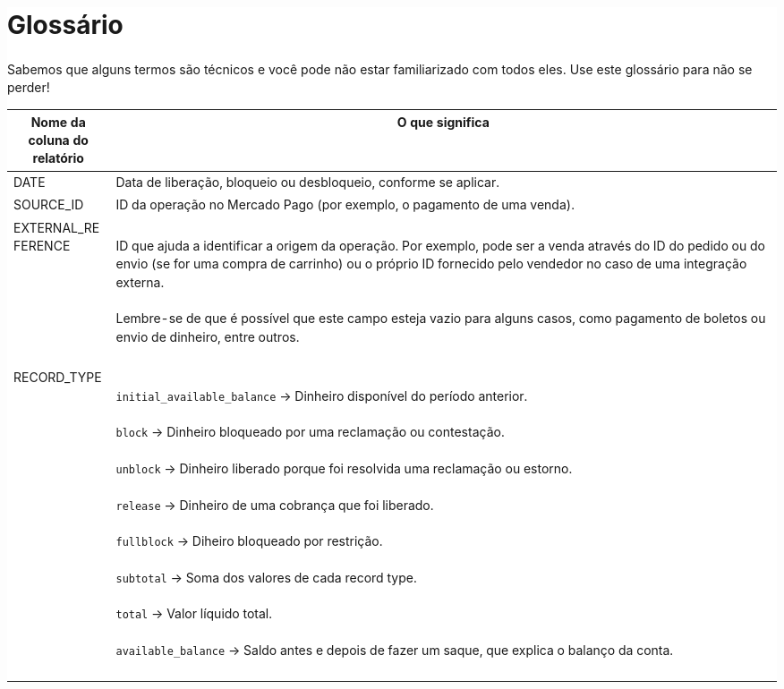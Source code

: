 # Glossário


Sabemos que alguns termos são técnicos e você pode não estar familiarizado com todos eles. Use este glossário para não se perder!

| Nome da coluna do relatório | O que significa |
| --- | --- |
| DATE| Data de liberação, bloqueio ou desbloqueio, conforme se aplicar. |
| SOURCE_ID | ID da operação no Mercado Pago (por exemplo, o pagamento de uma venda).|
| EXTERNAL_REFERENCE | <br/> ID que ajuda a identificar a origem da operação. Por exemplo, pode ser a venda através do ID do pedido ou do envio (se for uma compra de carrinho) ou o próprio ID fornecido pelo vendedor no caso de uma integração externa. <br/><br/> Lembre-se de que é possível que este campo esteja vazio para alguns casos, como pagamento de boletos ou envio de dinheiro, entre outros. <br/> <br/> |
| RECORD_TYPE | <br/> `initial_available_balance` → Dinheiro disponível do período anterior.<br/><br/> `block` → Dinheiro bloqueado por uma reclamação ou contestação.<br/><br/> `unblock` → Dinheiro liberado porque foi resolvida uma reclamação ou estorno.<br/><br/> `release` → Dinheiro de uma cobrança que foi liberado.<br/><br/> `fullblock` → Diheiro bloqueado por restrição.<br/><br/> `subtotal` → Soma dos valores de cada record type.<br/><br/> `total` → Valor líquido total. <br/> <br/> `available_balance` → Saldo antes e depois de fazer um saque, que explica o balanço da conta.<br/> <br/> |